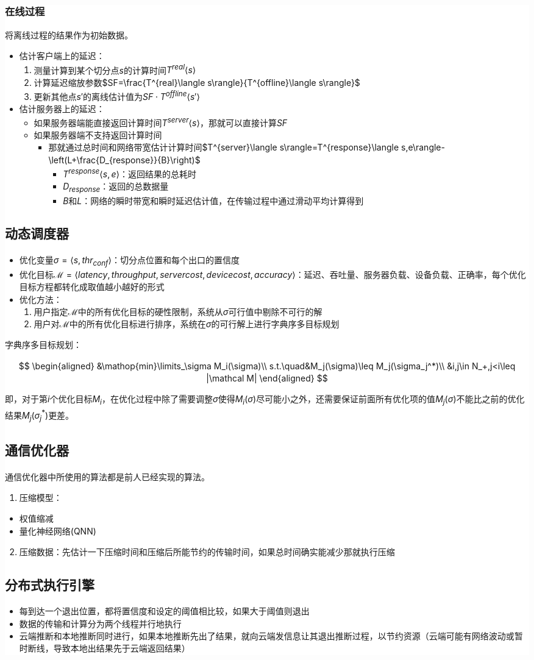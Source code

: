 ### 在线过程

将离线过程的结果作为初始数据。
* 估计客户端上的延迟：
  1. 测量计算到某个切分点$s$的计算时间$T^{real}\langle s\rangle$
  2. 计算延迟缩放参数$SF=\frac{T^{real}\langle s\rangle}{T^{offline}\langle s\rangle}$
  3. 更新其他点$s'$的离线估计值为$SF\cdot T^{offline}\langle s'\rangle$
* 估计服务器上的延迟：
  * 如果服务器端能直接返回计算时间$T^{server}\langle s\rangle$，那就可以直接计算$SF$
  * 如果服务器端不支持返回计算时间
    * 那就通过总时间和网络带宽估计计算时间$T^{server}\langle s\rangle=T^{response}\langle s,e\rangle-\left(L+\frac{D_{response}}{B}\right)$
      * $T^{response}\langle s,e\rangle$：返回结果的总耗时
      * $D_{response}$：返回的总数据量
      * $B$和$L$：网络的瞬时带宽和瞬时延迟估计值，在传输过程中通过滑动平均计算得到

## 动态调度器

* 优化变量$\sigma=\langle s,thr_{conf}\rangle$：切分点位置和每个出口的置信度
* 优化目标$\mathcal M=\langle latency, throughput, server cost, device cost, accuracy\rangle$：延迟、吞吐量、服务器负载、设备负载、正确率，每个优化目标方程都转化成取值越小越好的形式
* 优化方法：
  1. 用户指定$\mathcal M$中的所有优化目标的硬性限制，系统从$\sigma$可行值中剔除不可行的解
  2. 用户对$\mathcal M$中的所有优化目标进行排序，系统在$\sigma$的可行解上进行字典序多目标规划

字典序多目标规划：

$$
\begin{aligned}
  &\mathop{min}\limits_\sigma M_i(\sigma)\\
  s.t.\quad&M_j(\sigma)\leq M_j(\sigma_j^*)\\
  &i,j\in N_+,j<i\leq |\mathcal M|
\end{aligned}
$$

即，对于第$i$个优化目标$M_i$，在优化过程中除了需要调整$\sigma$使得$M_i(\sigma)$尽可能小之外，还需要保证前面所有优化项的值$M_j(\sigma)$不能比之前的优化结果$M_j(\sigma_j^*)$更差。

## 通信优化器

通信优化器中所使用的算法都是前人已经实现的算法。

1. 压缩模型：
  * 权值缩减
  * 量化神经网络(QNN)
2. 压缩数据：先估计一下压缩时间和压缩后所能节约的传输时间，如果总时间确实能减少那就执行压缩

## 分布式执行引擎

* 每到达一个退出位置，都将置信度和设定的阈值相比较，如果大于阈值则退出
* 数据的传输和计算分为两个线程并行地执行
* 云端推断和本地推断同时进行，如果本地推断先出了结果，就向云端发信息让其退出推断过程，以节约资源（云端可能有网络波动或暂时断线，导致本地出结果先于云端返回结果）
